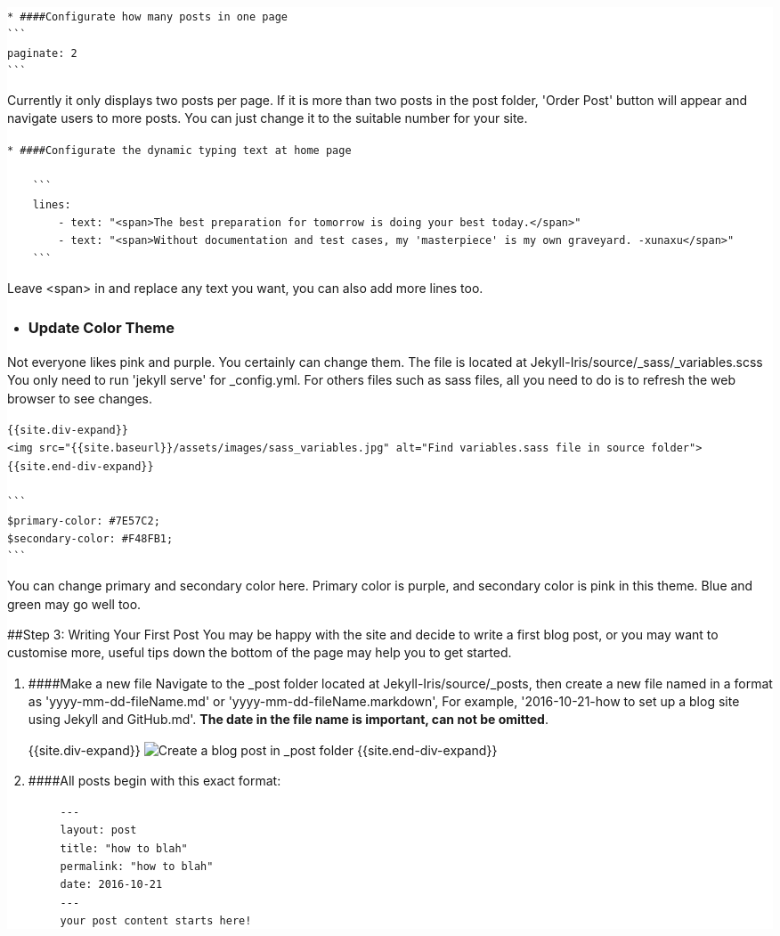 	* ####Configurate how many posts in one page
	```
	paginate: 2
	```
Currently it only displays two posts per page. If it is more than two posts in the post folder, 'Order Post' button will appear and navigate users to more posts. You can just change it to the suitable number for your site.

	* ####Configurate the dynamic typing text at home page

		```
		lines:
			- text: "<span>The best preparation for tomorrow is doing your best today.</span>"
			- text: "<span>Without documentation and test cases, my 'masterpiece' is my own graveyard. -xunaxu</span>"
		```
Leave \<span\> in and replace any text you want, you can also add more lines too.

* ### Update Color Theme
Not everyone likes pink and purple. You certainly can change them. The file is located at Jekyll-Iris/source/_sass/_variables.scss
You only need to run 'jekyll serve' for _config.yml. For others files such as sass files, all you need to do is to refresh the web browser to see changes.

	{{site.div-expand}}
	<img src="{{site.baseurl}}/assets/images/sass_variables.jpg" alt="Find variables.sass file in source folder">
	{{site.end-div-expand}}

	```
	$primary-color: #7E57C2;
	$secondary-color: #F48FB1;
	```
You can change primary and secondary color here. Primary color is purple, and secondary color is pink in this theme. Blue and green may go well too.



##Step 3: Writing Your First Post
You may be happy with the site and decide to write a first blog post, or you may want to customise more, useful tips down the bottom of the page may help you to get started.

1. ####Make a new file
Navigate to the _post folder located at Jekyll-Iris/source/_posts, then create a new file named in a format as 'yyyy-mm-dd-fileName.md' or 'yyyy-mm-dd-fileName.markdown', For example, '2016-10-21-how to set up a blog site using Jekyll and GitHub.md'. **The date in the file name is important, can not be omitted**.

	{{site.div-expand}}
	<img src="{{site.baseurl}}/assets/images/new_file.jpg" alt="Create a blog post in _post folder">
	{{site.end-div-expand}}

2. ####All posts begin with this exact format:

			---
			layout: post
			title: "how to blah"
			permalink: "how to blah"
			date: 2016-10-21
			---
			your post content starts here!
